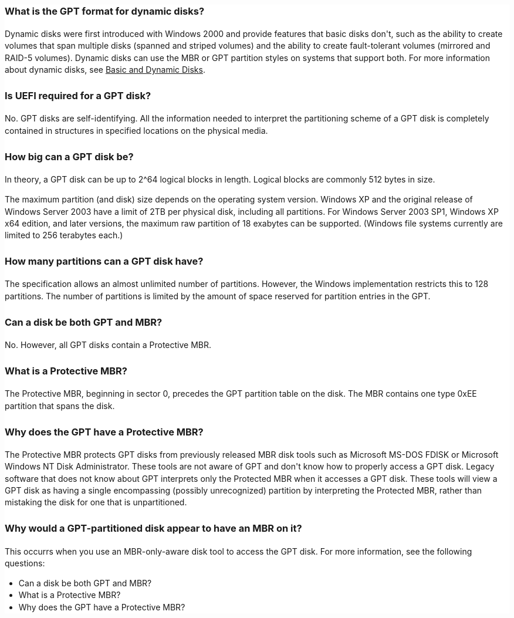 ### What is the GPT format for dynamic disks?

Dynamic disks were first introduced with Windows 2000 and provide features that basic disks don't, such as the ability to create volumes that span multiple disks (spanned and striped volumes) and the ability to create fault-tolerant volumes (mirrored and RAID-5 volumes). Dynamic disks can use the MBR or GPT partition styles on systems that support both. For more information about dynamic disks, see [Basic and Dynamic Disks](https://msdn.microsoft.com/en-us/library/aa363785.aspx).

### Is UEFI required for a GPT disk?

No. GPT disks are self-identifying. All the information needed to interpret the partitioning scheme of a GPT disk is completely contained in structures in specified locations on the physical media.

### How big can a GPT disk be?

In theory, a GPT disk can be up to 2^64 logical blocks in length. Logical blocks are commonly 512 bytes in size.

The maximum partition (and disk) size depends on the operating system version. Windows XP and the original release of Windows Server 2003 have a limit of 2TB per physical disk, including all partitions. For Windows Server 2003 SP1, Windows XP x64 edition, and later versions, the maximum raw partition of 18 exabytes can be supported. (Windows file systems currently are limited to 256 terabytes each.)

### How many partitions can a GPT disk have?

The specification allows an almost unlimited number of partitions. However, the Windows implementation restricts this to 128 partitions. The number of partitions is limited by the amount of space reserved for partition entries in the GPT.

### Can a disk be both GPT and MBR?

No. However, all GPT disks contain a Protective MBR.

### What is a Protective MBR?

The Protective MBR, beginning in sector 0, precedes the GPT partition table on the disk. The MBR contains one type 0xEE partition that spans the disk.

### Why does the GPT have a Protective MBR?

The Protective MBR protects GPT disks from previously released MBR disk tools such as Microsoft MS-DOS FDISK or Microsoft Windows NT Disk Administrator. These tools are not aware of GPT and don't know how to properly access a GPT disk. Legacy software that does not know about GPT interprets only the Protected MBR when it accesses a GPT disk. These tools will view a GPT disk as having a single encompassing (possibly unrecognized) partition by interpreting the Protected MBR, rather than mistaking the disk for one that is unpartitioned.

### Why would a GPT-partitioned disk appear to have an MBR on it?

This occurrs when you use an MBR-only-aware disk tool to access the GPT disk. For more information, see the following questions:
- Can a disk be both GPT and MBR?
- What is a Protective MBR?
- Why does the GPT have a Protective MBR?
